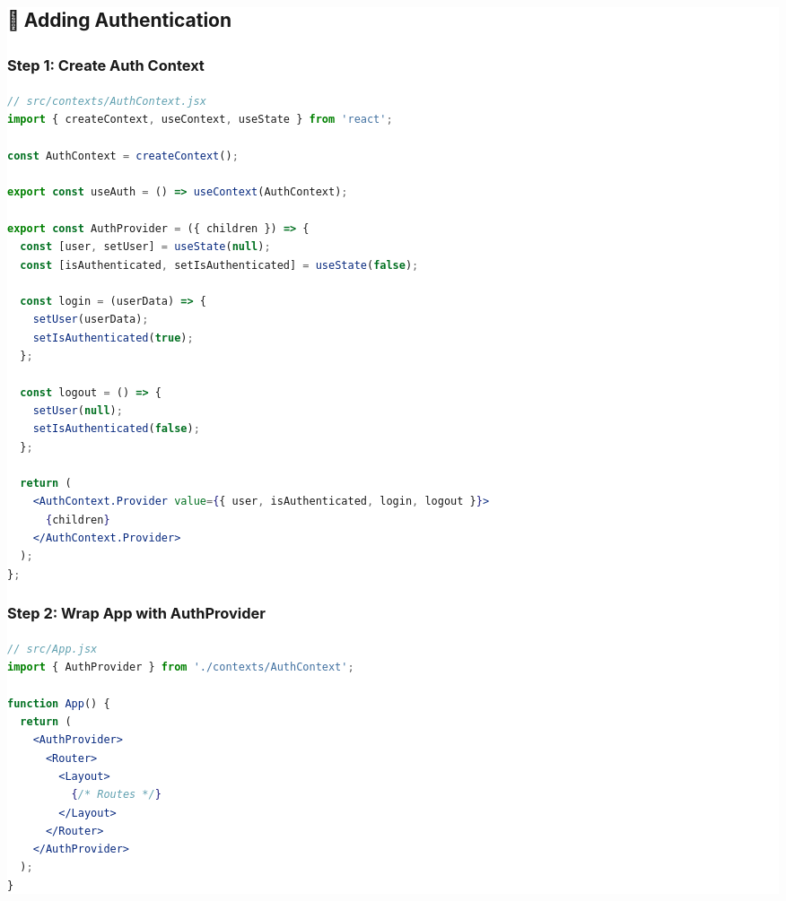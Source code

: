 ## 🔐 Adding Authentication

### Step 1: Create Auth Context
```jsx
// src/contexts/AuthContext.jsx
import { createContext, useContext, useState } from 'react';

const AuthContext = createContext();

export const useAuth = () => useContext(AuthContext);

export const AuthProvider = ({ children }) => {
  const [user, setUser] = useState(null);
  const [isAuthenticated, setIsAuthenticated] = useState(false);

  const login = (userData) => {
    setUser(userData);
    setIsAuthenticated(true);
  };

  const logout = () => {
    setUser(null);
    setIsAuthenticated(false);
  };

  return (
    <AuthContext.Provider value={{ user, isAuthenticated, login, logout }}>
      {children}
    </AuthContext.Provider>
  );
};
```

### Step 2: Wrap App with AuthProvider
```jsx
// src/App.jsx
import { AuthProvider } from './contexts/AuthContext';

function App() {
  return (
    <AuthProvider>
      <Router>
        <Layout>
          {/* Routes */}
        </Layout>
      </Router>
    </AuthProvider>
  );
}
```
